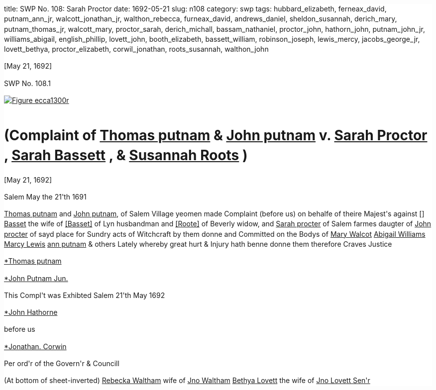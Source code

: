 title: SWP No. 108: Sarah Proctor
date: 1692-05-21
slug: n108
category: swp
tags: hubbard_elizabeth, ferneax_david, putnam_ann_jr, walcott_jonathan_jr, walthon_rebecca, furneax_david, andrews_daniel, sheldon_susannah, derich_mary, putnam_thomas_jr, walcott_mary, proctor_sarah, derich_michall, bassam_nathaniel, proctor_john, hathorn_john, putnam_john_jr, williams_abigail, english_phillip, lovett_john, booth_elizabeth, bassett_william, robinson_joseph, lewis_mercy, jacobs_george_jr, lovett_bethya, proctor_elizabeth, corwil_jonathan, roots_susannah, walthon_john




[May 21, 1692]

<div markdown class="doc" id="n108.1">

<div class="doc_id">SWP No. 108.1</div>


<span markdown class="figure">[![Figure ecca1300r](archives/ecca/thumb/ecca1300r.jpg)](archives/ecca/large/ecca1300r.jpg)</span>

# (Complaint of [Thomas putnam](/tag/putnam_thomas_jr.html) & [John putnam](/tag/putnam_john_jr.html) v. [Sarah Proctor](/tag/proctor_sarah.html) , [Sarah Bassett](/tag/bassam_nathaniel.html) , & [Susannah Roots](/tag/roots_susannah.html) )

[May 21, 1692]

Salem May the 21'th 1691

[Thomas putnam](/tag/putnam_thomas_jr.html) and [John putnam](/tag/putnam_john_jr.html), of Salem Village yeomen made Complaint (before us) on behalfe of theire Majest's against [] [Basset](/tag/bassam_nathaniel.html) the wife of [[Basset]](/tag/bassett_william.html) of Lyn husbandman and [[Roote]](/tag/roots_susannah.html) of Beverly widow, and [Sarah procter](/tag/proctor_sarah.html) of Salem farmes daugter of [John procter](/tag/proctor_sarah.html) of sayd place for Sundry acts of Witchcraft by them donne and Committed on the Bodys of [Mary Walcot](/tag/walcott_mary.html) [Abigail Williams](/tag/williams_abigail.html) [Marcy Lewis](/tag/lewis_mercy.html) [ann putnam](/tag/putnam_ann_jr.html) & others Lately whereby great hurt & Injury hath benne donne them therefore Craves Justice

[*Thomas putnam](/tag/putnam_thomas_jr.html)

[*John Putnam Jun.](/tag/putnam_john_jr.html)

This Compl't was Exhibted Salem 21'th May 1692

[*John Hathorne](/tag/hathorn_john.html)

before us 

[*Jonathan. Corwin](/tag/corwil_jonathan.html)

Per ord'r of the Govern'r & Councill 

(At bottom of sheet-inverted) [Rebecka Waltham](/tag/walthon_rebecca.html) wife of [Jno Waltham](/tag/walthon_john.html) [Bethya Lovett](/tag/lovett_bethya.html) the wife of [Jno Lovett Sen'r](/tag/lovett_john.html)

